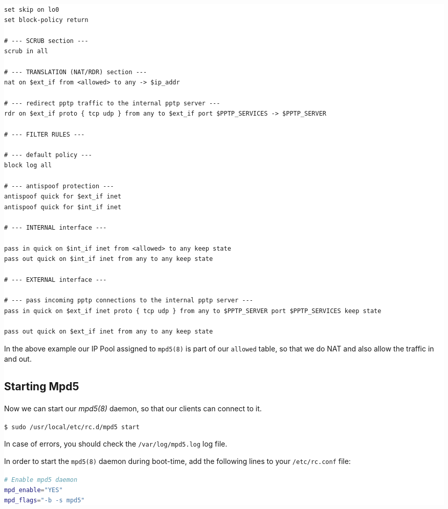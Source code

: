 ```text
set skip on lo0
set block-policy return

# --- SCRUB section ---
scrub in all

# --- TRANSLATION (NAT/RDR) section ---
nat on $ext_if from <allowed> to any -> $ip_addr

# --- redirect pptp traffic to the internal pptp server ---
rdr on $ext_if proto { tcp udp } from any to $ext_if port $PPTP_SERVICES -> $PPTP_SERVER

# --- FILTER RULES ---

# --- default policy ---
block log all

# --- antispoof protection ---
antispoof quick for $ext_if inet
antispoof quick for $int_if inet

# --- INTERNAL interface ---

pass in quick on $int_if inet from <allowed> to any keep state
pass out quick on $int_if inet from any to any keep state

# --- EXTERNAL interface ---

# --- pass incoming pptp connections to the internal pptp server ---
pass in quick on $ext_if inet proto { tcp udp } from any to $PPTP_SERVER port $PPTP_SERVICES keep state

pass out quick on $ext_if inet from any to any keep state
```

In the above example our IP Pool assigned to `mpd5(8)` is part of our
`allowed` table, so that we do NAT and also allow the traffic in and out.

## Starting Mpd5

Now we can start our *mpd5(8)* daemon, so that our clients can connect to it.

```bash
$ sudo /usr/local/etc/rc.d/mpd5 start
```

In case of errors, you should check the `/var/log/mpd5.log` log file.

In order to start the `mpd5(8)` daemon during boot-time, add the
following lines to your `/etc/rc.conf` file:

```bash
# Enable mpd5 daemon
mpd_enable="YES"
mpd_flags="-b -s mpd5"
```
